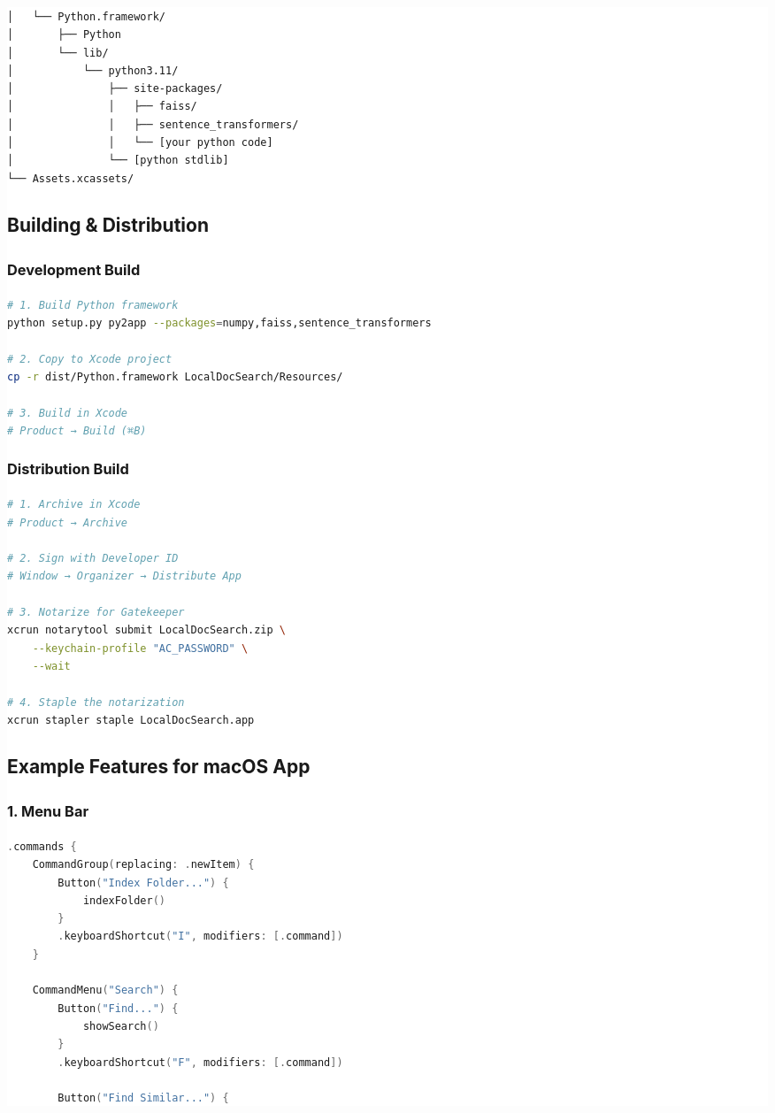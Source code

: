 ```
│   └── Python.framework/
│       ├── Python
│       └── lib/
│           └── python3.11/
│               ├── site-packages/
│               │   ├── faiss/
│               │   ├── sentence_transformers/
│               │   └── [your python code]
│               └── [python stdlib]
└── Assets.xcassets/
```

## Building & Distribution

### Development Build
```bash
# 1. Build Python framework
python setup.py py2app --packages=numpy,faiss,sentence_transformers

# 2. Copy to Xcode project
cp -r dist/Python.framework LocalDocSearch/Resources/

# 3. Build in Xcode
# Product → Build (⌘B)
```

### Distribution Build
```bash
# 1. Archive in Xcode
# Product → Archive

# 2. Sign with Developer ID
# Window → Organizer → Distribute App

# 3. Notarize for Gatekeeper
xcrun notarytool submit LocalDocSearch.zip \
    --keychain-profile "AC_PASSWORD" \
    --wait

# 4. Staple the notarization
xcrun stapler staple LocalDocSearch.app
```

## Example Features for macOS App

### 1. Menu Bar
```swift
.commands {
    CommandGroup(replacing: .newItem) {
        Button("Index Folder...") {
            indexFolder()
        }
        .keyboardShortcut("I", modifiers: [.command])
    }
    
    CommandMenu("Search") {
        Button("Find...") {
            showSearch()
        }
        .keyboardShortcut("F", modifiers: [.command])
        
        Button("Find Similar...") {
```